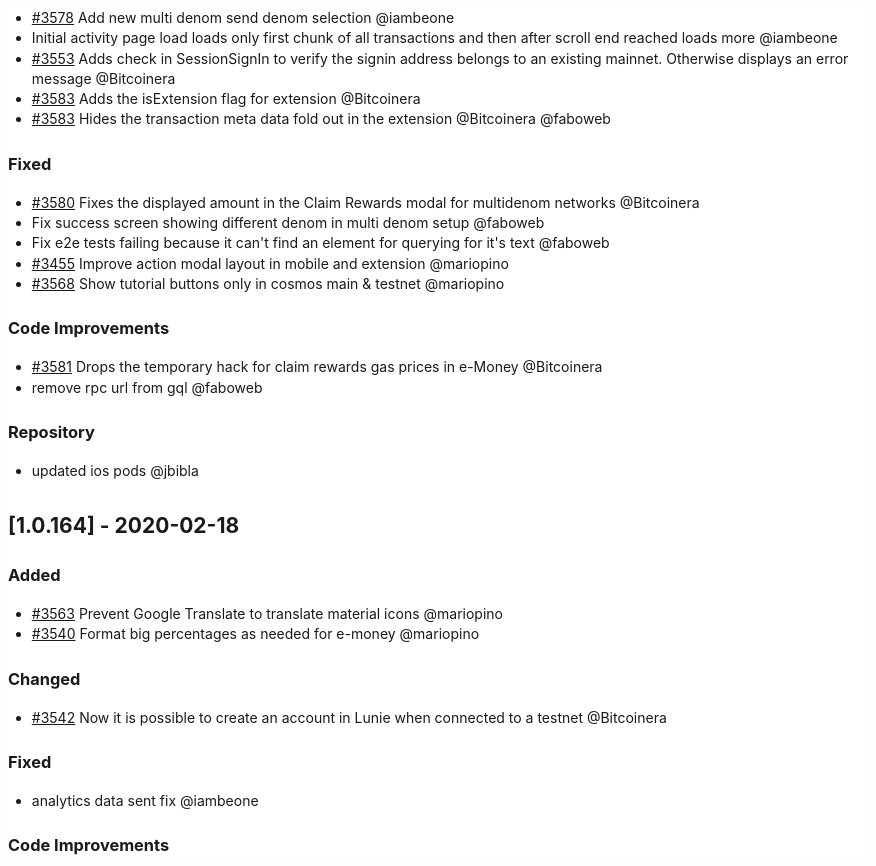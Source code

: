 - [#3578](https://github.com/cosmos/lunie/pull/3578) Add new multi denom send denom selection @iambeone
- Initial activity page load loads only first chunk of all transactions and then after scroll end reached loads more @iambeone
- [#3553](https://github.com/cosmos/lunie/pull/3553) Adds check in SessionSignIn to verify the signin address belongs to an existing mainnet. Otherwise displays an error message @Bitcoinera
- [#3583](https://github.com/cosmos/lunie/pull/3583) Adds the isExtension flag for extension @Bitcoinera
- [#3583](https://github.com/cosmos/lunie/pull/3583) Hides the transaction meta data fold out in the extension @Bitcoinera @faboweb

### Fixed

- [#3580](https://github.com/cosmos/lunie/pull/3580) Fixes the displayed amount in the Claim Rewards modal for multidenom networks @Bitcoinera
- Fix success screen showing different denom in multi denom setup @faboweb
- Fix e2e tests failing because it can't find an element for querying for it's text @faboweb
- [#3455](https://github.com/cosmos/lunie/issues/3455) Improve action modal layout in mobile and extension @mariopino
- [#3568](https://github.com/cosmos/lunie/issues/3568) Show tutorial buttons only in cosmos main & testnet @mariopino

### Code Improvements

- [#3581](https://github.com/cosmos/lunie/pull/3581) Drops the temporary hack for claim rewards gas prices in e-Money @Bitcoinera
- remove rpc url from gql @faboweb

### Repository

- updated ios pods @jbibla

## [1.0.164] - 2020-02-18

### Added

- [#3563](https://github.com/cosmos/lunie/issues/3563) Prevent Google Translate to translate material icons @mariopino
- [#3540](https://github.com/cosmos/lunie/pull/3540) Format big percentages as needed for e-money @mariopino

### Changed

- [#3542](https://github.com/cosmos/lunie/pull/3542) Now it is possible to create an account in Lunie when connected to a testnet @Bitcoinera

### Fixed

- analytics data sent fix @iambeone

### Code Improvements
